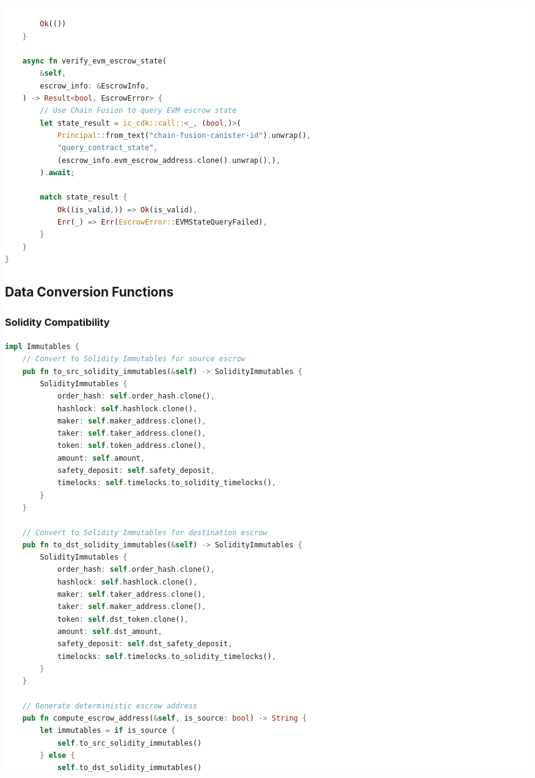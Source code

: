 ```rust

        Ok(())
    }

    async fn verify_evm_escrow_state(
        &self,
        escrow_info: &EscrowInfo,
    ) -> Result<bool, EscrowError> {
        // Use Chain Fusion to query EVM escrow state
        let state_result = ic_cdk::call::<_, (bool,)>(
            Principal::from_text("chain-fusion-canister-id").unwrap(),
            "query_contract_state",
            (escrow_info.evm_escrow_address.clone().unwrap(),),
        ).await;

        match state_result {
            Ok((is_valid,)) => Ok(is_valid),
            Err(_) => Err(EscrowError::EVMStateQueryFailed),
        }
    }
}
```

## Data Conversion Functions

### Solidity Compatibility

```rust
impl Immutables {
    // Convert to Solidity Immutables for source escrow
    pub fn to_src_solidity_immutables(&self) -> SolidityImmutables {
        SolidityImmutables {
            order_hash: self.order_hash.clone(),
            hashlock: self.hashlock.clone(),
            maker: self.maker_address.clone(),
            taker: self.taker_address.clone(),
            token: self.token_address.clone(),
            amount: self.amount,
            safety_deposit: self.safety_deposit,
            timelocks: self.timelocks.to_solidity_timelocks(),
        }
    }

    // Convert to Solidity Immutables for destination escrow
    pub fn to_dst_solidity_immutables(&self) -> SolidityImmutables {
        SolidityImmutables {
            order_hash: self.order_hash.clone(),
            hashlock: self.hashlock.clone(),
            maker: self.taker_address.clone(),
            taker: self.maker_address.clone(),
            token: self.dst_token.clone(),
            amount: self.dst_amount,
            safety_deposit: self.dst_safety_deposit,
            timelocks: self.timelocks.to_solidity_timelocks(),
        }
    }

    // Generate deterministic escrow address
    pub fn compute_escrow_address(&self, is_source: bool) -> String {
        let immutables = if is_source {
            self.to_src_solidity_immutables()
        } else {
            self.to_dst_solidity_immutables()
```